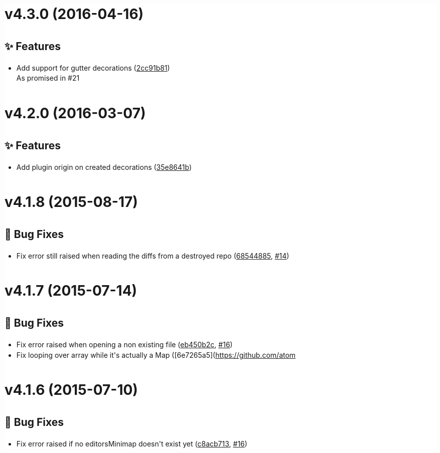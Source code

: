 <a name="v4.3.0"></a>
# v4.3.0 (2016-04-16)

## :sparkles: Features

- Add support for gutter decorations ([2cc91b81](https://github.com/atom-minimap/minimap-git-diff/commit/2cc91b81daeee50d55828a22e44717f15fea3e73))
  <br>As promised in #21

<a name="v4.2.0"></a>
# v4.2.0 (2016-03-07)

## :sparkles: Features

- Add plugin origin on created decorations ([35e8641b](https://github.com/atom-minimap/minimap-git-diff/commit/35e8641b0ca68787a9d1c6ecb80478f4b4f90661))

<a name="v4.1.8"></a>
# v4.1.8 (2015-08-17)

## :bug: Bug Fixes

- Fix error still raised when reading the diffs from a destroyed repo ([68544885](https://github.com/atom-minimap/minimap-git-diff/commit/68544885bc51c841da0419465dd7dc260bf50ade), [#14](https://github.com/atom-minimap/minimap-git-diff/issues/14))

<a name="v4.1.7"></a>
# v4.1.7 (2015-07-14)

## :bug: Bug Fixes

- Fix error raised when opening a non existing file ([eb450b2c](https://github.com/atom-minimap/minimap-git-diff/commit/eb450b2ceec2f216ecc0b5600b100754880b3d6a), [#16](https://github.com/atom-minimap/minimap-git-diff/issues/16))
- Fix looping over array while it's actually a Map ([6e7265a5](https://github.com/atom

<a name="v4.1.6"></a>
# v4.1.6 (2015-07-10)

## :bug: Bug Fixes

- Fix error raised if no editorsMinimap doesn't exist yet ([c8acb713](https://github.com/atom-minimap/minimap-git-diff/commit/c8acb713c5f9aeb0afc12980e4d7e1c88772197b), [#16](https://github.com/atom-minimap/minimap-git-diff/issues/16))
